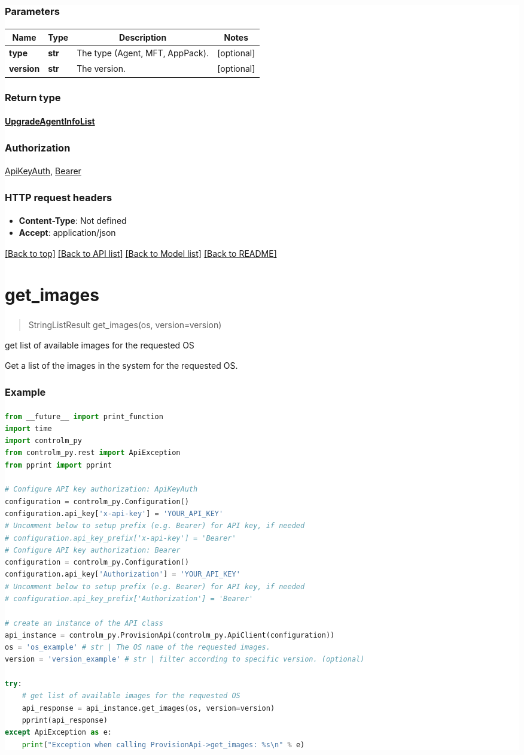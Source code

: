 ### Parameters

Name | Type | Description  | Notes
------------- | ------------- | ------------- | -------------
 **type** | **str**| The type (Agent, MFT, AppPack). | [optional] 
 **version** | **str**| The version. | [optional] 

### Return type

[**UpgradeAgentInfoList**](UpgradeAgentInfoList.md)

### Authorization

[ApiKeyAuth](../README.md#ApiKeyAuth), [Bearer](../README.md#Bearer)

### HTTP request headers

 - **Content-Type**: Not defined
 - **Accept**: application/json

[[Back to top]](#) [[Back to API list]](../README.md#documentation-for-api-endpoints) [[Back to Model list]](../README.md#documentation-for-models) [[Back to README]](../README.md)

# **get_images**
> StringListResult get_images(os, version=version)

get list of available images for the requested OS

Get a list of the images in the system for the requested OS.

### Example
```python
from __future__ import print_function
import time
import controlm_py
from controlm_py.rest import ApiException
from pprint import pprint

# Configure API key authorization: ApiKeyAuth
configuration = controlm_py.Configuration()
configuration.api_key['x-api-key'] = 'YOUR_API_KEY'
# Uncomment below to setup prefix (e.g. Bearer) for API key, if needed
# configuration.api_key_prefix['x-api-key'] = 'Bearer'
# Configure API key authorization: Bearer
configuration = controlm_py.Configuration()
configuration.api_key['Authorization'] = 'YOUR_API_KEY'
# Uncomment below to setup prefix (e.g. Bearer) for API key, if needed
# configuration.api_key_prefix['Authorization'] = 'Bearer'

# create an instance of the API class
api_instance = controlm_py.ProvisionApi(controlm_py.ApiClient(configuration))
os = 'os_example' # str | The OS name of the requested images.
version = 'version_example' # str | filter according to specific version. (optional)

try:
    # get list of available images for the requested OS
    api_response = api_instance.get_images(os, version=version)
    pprint(api_response)
except ApiException as e:
    print("Exception when calling ProvisionApi->get_images: %s\n" % e)
```
